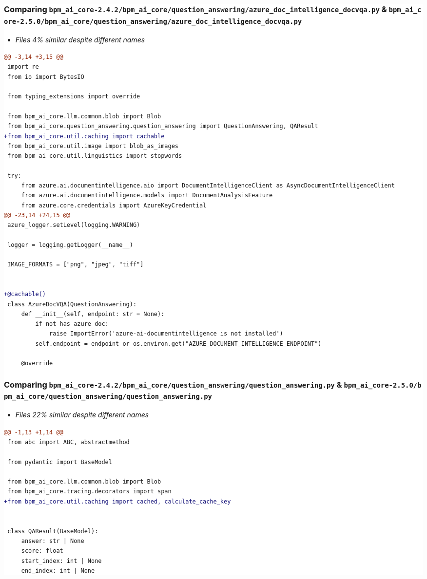 ### Comparing `bpm_ai_core-2.4.2/bpm_ai_core/question_answering/azure_doc_intelligence_docvqa.py` & `bpm_ai_core-2.5.0/bpm_ai_core/question_answering/azure_doc_intelligence_docvqa.py`

 * *Files 4% similar despite different names*

```diff
@@ -3,14 +3,15 @@
 import re
 from io import BytesIO
 
 from typing_extensions import override
 
 from bpm_ai_core.llm.common.blob import Blob
 from bpm_ai_core.question_answering.question_answering import QuestionAnswering, QAResult
+from bpm_ai_core.util.caching import cachable
 from bpm_ai_core.util.image import blob_as_images
 from bpm_ai_core.util.linguistics import stopwords
 
 try:
     from azure.ai.documentintelligence.aio import DocumentIntelligenceClient as AsyncDocumentIntelligenceClient
     from azure.ai.documentintelligence.models import DocumentAnalysisFeature
     from azure.core.credentials import AzureKeyCredential
@@ -23,14 +24,15 @@
 azure_logger.setLevel(logging.WARNING)
 
 logger = logging.getLogger(__name__)
 
 IMAGE_FORMATS = ["png", "jpeg", "tiff"]
 
 
+@cachable()
 class AzureDocVQA(QuestionAnswering):
     def __init__(self, endpoint: str = None):
         if not has_azure_doc:
             raise ImportError('azure-ai-documentintelligence is not installed')
         self.endpoint = endpoint or os.environ.get("AZURE_DOCUMENT_INTELLIGENCE_ENDPOINT")
 
     @override
```

### Comparing `bpm_ai_core-2.4.2/bpm_ai_core/question_answering/question_answering.py` & `bpm_ai_core-2.5.0/bpm_ai_core/question_answering/question_answering.py`

 * *Files 22% similar despite different names*

```diff
@@ -1,13 +1,14 @@
 from abc import ABC, abstractmethod
 
 from pydantic import BaseModel
 
 from bpm_ai_core.llm.common.blob import Blob
 from bpm_ai_core.tracing.decorators import span
+from bpm_ai_core.util.caching import cached, calculate_cache_key
 
 
 class QAResult(BaseModel):
     answer: str | None
     score: float
     start_index: int | None
     end_index: int | None
```